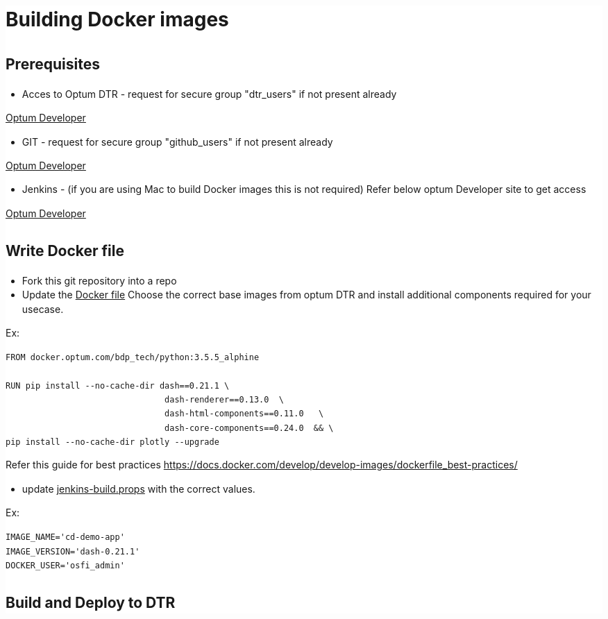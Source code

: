 # Building Docker images

## Prerequisites

* Acces to Optum DTR - request for secure group "dtr_users" if not present already

[Optum Developer](https://www.optumdeveloper.com/content/odv-optumdev/optum-developer/en/developer-centers/agile-delivery-development-center/continuous-integration/definative-software-libraries--dsl-/docker-trusted-registry-dtr.html)

* GIT - request for secure group "github_users" if not present already 

[Optum Developer](https://www.optumdeveloper.com/content/odv-optumdev/optum-developer/en/development-tools-and-standards/quality-tools/git.html)

* Jenkins - (if you are using Mac to build Docker images this is not required) Refer below optum Developer site to get access

[Optum Developer](https://www.optumdeveloper.com/content/odv-optumdev/optum-developer/en/developer-centers/agile-delivery-development-center/continuous-integration/build-services/jenkins.html)

## Write Docker file

* Fork this git repository into a repo
* Update the [Docker file](deploy/Dockerfile) Choose the correct base images from optum DTR and install additional components required for your usecase.

Ex:
```
FROM docker.optum.com/bdp_tech/python:3.5.5_alphine

RUN pip install --no-cache-dir dash==0.21.1 \
                                dash-renderer==0.13.0  \
                                dash-html-components==0.11.0   \
                                dash-core-components==0.24.0  && \
pip install --no-cache-dir plotly --upgrade

```
Refer this guide for best practices https://docs.docker.com/develop/develop-images/dockerfile_best-practices/

* update  [jenkins-build.props](jenkins/jenkins-build.props) with the correct values.

Ex:

```
IMAGE_NAME='cd-demo-app'
IMAGE_VERSION='dash-0.21.1'
DOCKER_USER='osfi_admin'

```

## Build and Deploy to DTR
